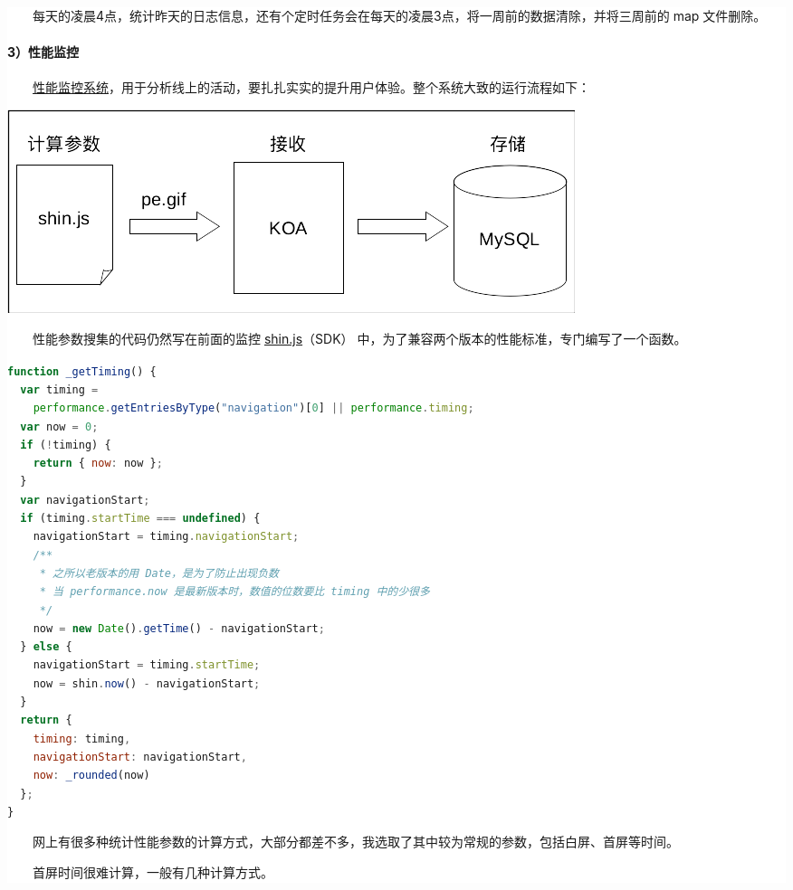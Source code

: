 &emsp;&emsp;每天的凌晨4点，统计昨天的日志信息，还有个定时任务会在每天的凌晨3点，将一周前的数据清除，并将三周前的 map 文件删除。

#### 3）性能监控
&emsp;&emsp;[性能监控系统](https://www.cnblogs.com/strick/p/14578711.html)，用于分析线上的活动，要扎扎实实的提升用户体验。整个系统大致的运行流程如下：

![性能架构](https://github.com/pwstrick/shin-admin/blob/main/docs/assets/monitor/7.png)

&emsp;&emsp;性能参数搜集的代码仍然写在前面的监控 [shin.js](https://github.com/pwstrick/shin-admin/blob/main/public/shin.js)（SDK） 中，为了兼容两个版本的性能标准，专门编写了一个函数。

```javascript
function _getTiming() {
  var timing =
    performance.getEntriesByType("navigation")[0] || performance.timing;
  var now = 0;
  if (!timing) {
    return { now: now };
  }
  var navigationStart;
  if (timing.startTime === undefined) {
    navigationStart = timing.navigationStart;
    /**
     * 之所以老版本的用 Date，是为了防止出现负数
     * 当 performance.now 是最新版本时，数值的位数要比 timing 中的少很多
     */
    now = new Date().getTime() - navigationStart;
  } else {
    navigationStart = timing.startTime;
    now = shin.now() - navigationStart;
  }
  return {
    timing: timing,
    navigationStart: navigationStart,
    now: _rounded(now)
  };
}
```

&emsp;&emsp;网上有很多种统计性能参数的计算方式，大部分都差不多，我选取了其中较为常规的参数，包括白屏、首屏等时间。

&emsp;&emsp;首屏时间很难计算，一般有几种计算方式。
